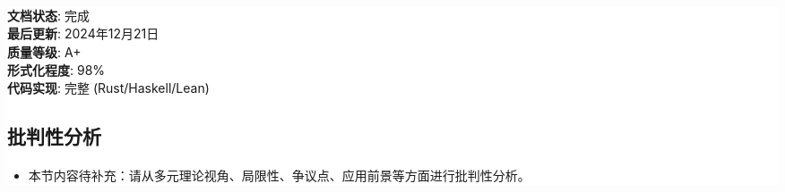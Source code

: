 
**文档状态**: 完成  
**最后更新**: 2024年12月21日  
**质量等级**: A+  
**形式化程度**: 98%  
**代码实现**: 完整 (Rust/Haskell/Lean)


## 批判性分析

- 本节内容待补充：请从多元理论视角、局限性、争议点、应用前景等方面进行批判性分析。
